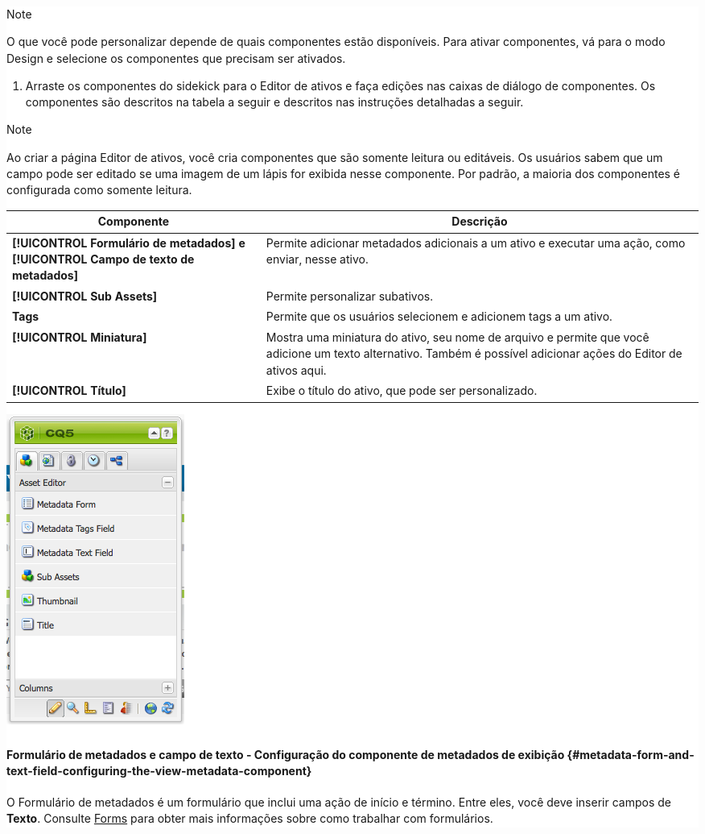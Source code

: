 >[!NOTE]
>
>O que você pode personalizar depende de quais componentes estão disponíveis. Para ativar componentes, vá para o modo Design e selecione os componentes que precisam ser ativados.

1. Arraste os componentes do sidekick para o Editor de ativos e faça edições nas caixas de diálogo de componentes. Os componentes são descritos na tabela a seguir e descritos nas instruções detalhadas a seguir.

>[!NOTE]
>
>Ao criar a página Editor de ativos, você cria componentes que são somente leitura ou editáveis. Os usuários sabem que um campo pode ser editado se uma imagem de um lápis for exibida nesse componente. Por padrão, a maioria dos componentes é configurada como somente leitura.

| Componente | Descrição |
|---|---|
| **[!UICONTROL Formulário de metadados] e [!UICONTROL Campo de texto de metadados]** | Permite adicionar metadados adicionais a um ativo e executar uma ação, como enviar, nesse ativo. |
| **[!UICONTROL Sub Assets]** | Permite personalizar subativos. |
| **Tags** | Permite que os usuários selecionem e adicionem tags a um ativo. |
| **[!UICONTROL Miniatura]** | Mostra uma miniatura do ativo, seu nome de arquivo e permite que você adicione um texto alternativo. Também é possível adicionar ações do Editor de ativos aqui. |
| **[!UICONTROL Título]** | Exibe o título do ativo, que pode ser personalizado. |

![screen_shot_2012-04-23at22743pm](assets/screen_shot_2012-04-23at22743pm.png)

#### Formulário de metadados e campo de texto - Configuração do componente de metadados de exibição {#metadata-form-and-text-field-configuring-the-view-metadata-component}

O Formulário de metadados é um formulário que inclui uma ação de início e término. Entre eles, você deve inserir campos de **Texto**. Consulte [Forms](/help/sites-authoring/default-components-foundation.md#form-component) para obter mais informações sobre como trabalhar com formulários.
